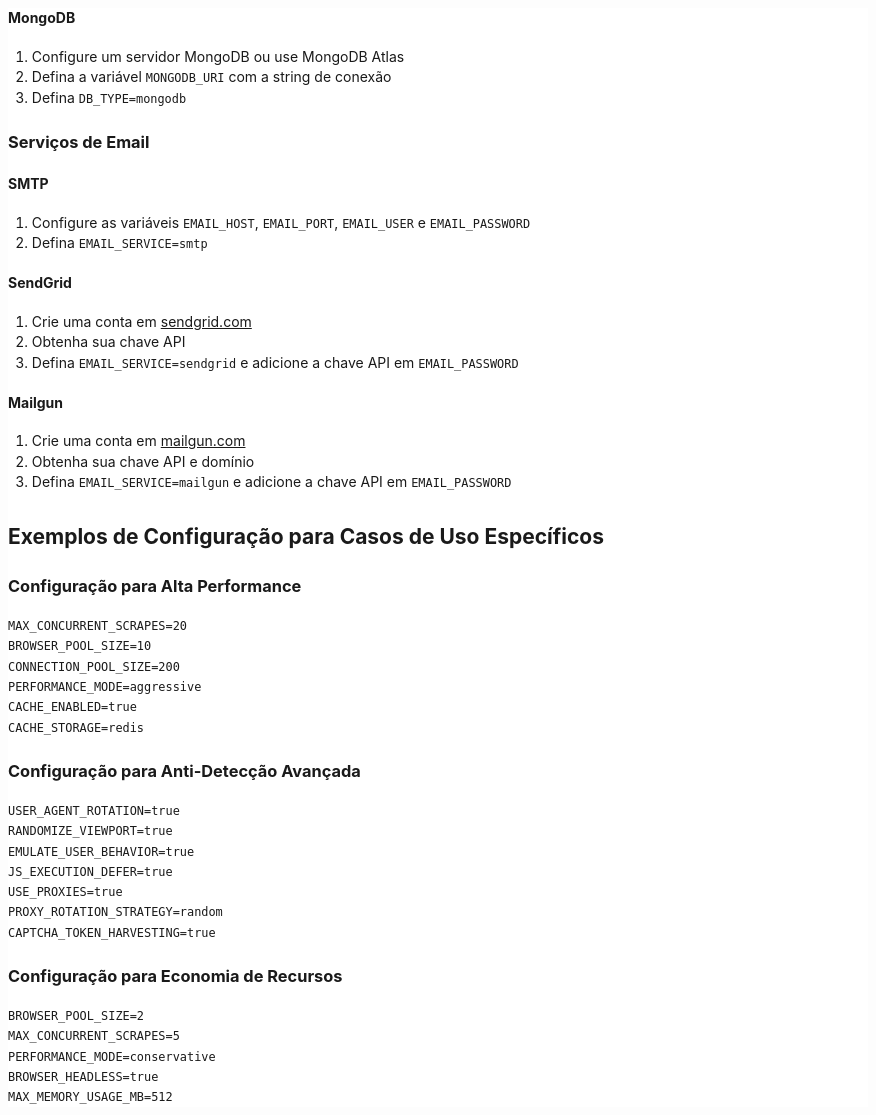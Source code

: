 #### MongoDB
1. Configure um servidor MongoDB ou use MongoDB Atlas
2. Defina a variável `MONGODB_URI` com a string de conexão
3. Defina `DB_TYPE=mongodb`

### Serviços de Email

#### SMTP
1. Configure as variáveis `EMAIL_HOST`, `EMAIL_PORT`, `EMAIL_USER` e `EMAIL_PASSWORD`
2. Defina `EMAIL_SERVICE=smtp`

#### SendGrid
1. Crie uma conta em [sendgrid.com](https://sendgrid.com)
2. Obtenha sua chave API
3. Defina `EMAIL_SERVICE=sendgrid` e adicione a chave API em `EMAIL_PASSWORD`

#### Mailgun
1. Crie uma conta em [mailgun.com](https://mailgun.com)
2. Obtenha sua chave API e domínio
3. Defina `EMAIL_SERVICE=mailgun` e adicione a chave API em `EMAIL_PASSWORD`

## Exemplos de Configuração para Casos de Uso Específicos

### Configuração para Alta Performance
```
MAX_CONCURRENT_SCRAPES=20
BROWSER_POOL_SIZE=10
CONNECTION_POOL_SIZE=200
PERFORMANCE_MODE=aggressive
CACHE_ENABLED=true
CACHE_STORAGE=redis
```

### Configuração para Anti-Detecção Avançada
```
USER_AGENT_ROTATION=true
RANDOMIZE_VIEWPORT=true
EMULATE_USER_BEHAVIOR=true
JS_EXECUTION_DEFER=true
USE_PROXIES=true
PROXY_ROTATION_STRATEGY=random
CAPTCHA_TOKEN_HARVESTING=true
```

### Configuração para Economia de Recursos
```
BROWSER_POOL_SIZE=2
MAX_CONCURRENT_SCRAPES=5
PERFORMANCE_MODE=conservative
BROWSER_HEADLESS=true
MAX_MEMORY_USAGE_MB=512
``` 